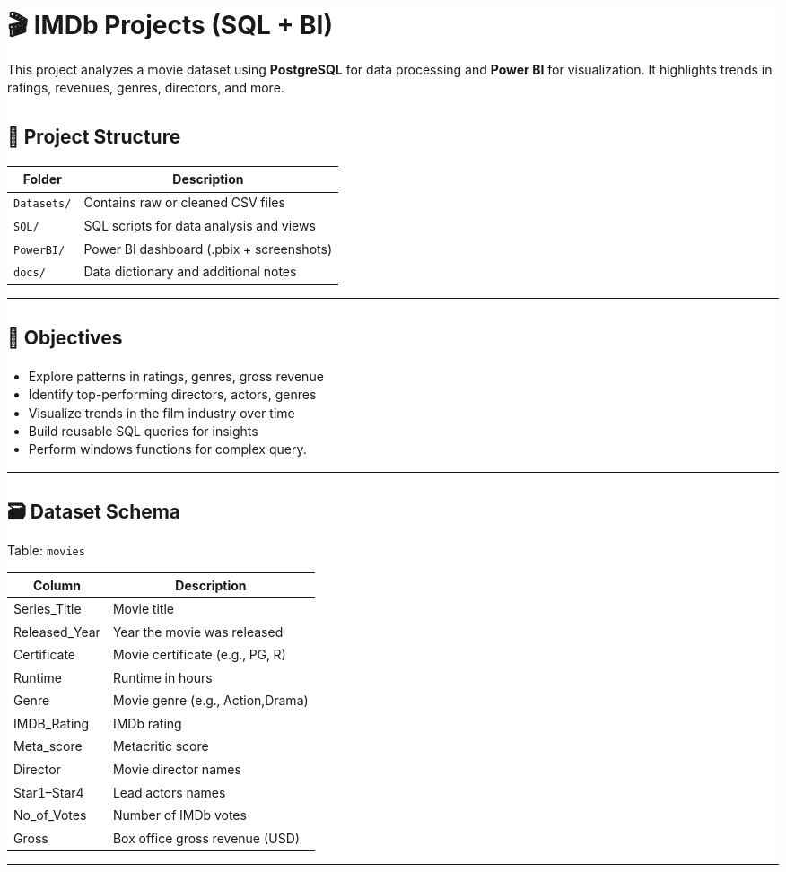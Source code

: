 # 🎬 IMDb Projects (SQL + BI)
This project analyzes a movie dataset using **PostgreSQL** for data processing and **Power BI** for visualization. It highlights trends in ratings, revenues, genres, directors, and more.
## 📁 Project Structure

| Folder        | Description                                  |
|---------------|----------------------------------------------|
| `Datasets/`   | Contains raw or cleaned CSV files            |
| `SQL/`        | SQL scripts for data analysis and views      |
| `PowerBI/`    | Power BI dashboard (.pbix + screenshots)     |
| `docs/`       | Data dictionary and additional notes         |

---

## 🎯 Objectives

- Explore patterns in ratings, genres, gross revenue
- Identify top-performing directors, actors, genres
- Visualize trends in the film industry over time
- Build reusable SQL queries for insights
- Perform windows functions for complex query.


---

## 🗃️ Dataset Schema

Table: `movies`

| Column         | Description                         |
|----------------|-------------------------------------|
| Series_Title   | Movie title                         |
| Released_Year  | Year the movie was released         |
| Certificate    | Movie certificate (e.g., PG, R)     |
| Runtime        | Runtime in hours                    |
| Genre          | Movie genre (e.g., Action,Drama)    |
| IMDB_Rating    | IMDb rating                         |
| Meta_score     | Metacritic score                    |
| Director       | Movie director names                |
| Star1–Star4    | Lead actors names                   |
| No_of_Votes    | Number of IMDb votes                |
| Gross          | Box office gross revenue (USD)      |

---